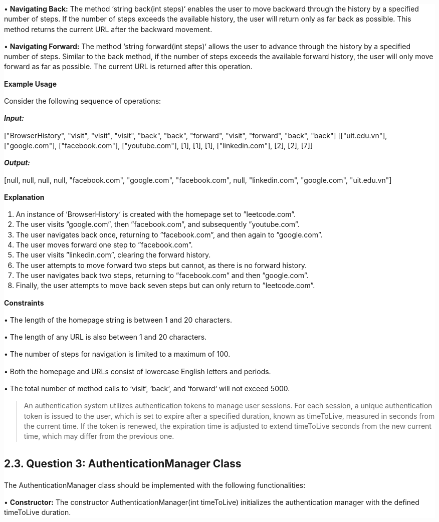• **Navigating Back:** The method ‘string back(int steps)‘ enables the user to move backward through the history by a specified number of steps. If the number of steps exceeds the available history, the user will return only as far back as possible. This method returns the current URL after the backward movement.

• **Navigating Forward:** The method ‘string forward(int steps)‘ allows the user to advance through the history by a specified number of steps. Similar to the back method, if the number of steps exceeds the available forward history, the user will only move forward as far as possible. The current URL is returned after this operation.

**Example Usage**

Consider the following sequence of operations:

***Input:***

["BrowserHistory", "visit", "visit", "visit", "back", "back", "forward", "visit", "forward", "back", "back"] [["uit.edu.vn"], ["google.com"], ["facebook.com"], ["youtube.com"], [1], [1], [1], ["linkedin.com"], [2], [2], [7]\]

***Output:***

[null, null, null, null, "facebook.com", "google.com", "facebook.com", null, "linkedin.com", "google.com", "uit.edu.vn"]

**Explanation**
1. An instance of ‘BrowserHistory‘ is created with the homepage set to ”leetcode.com”.
2. The user visits ”google.com”, then ”facebook.com”, and subsequently ”youtube.com”.
3. The user navigates back once, returning to ”facebook.com”, and then again to ”google.com”.
4. The user moves forward one step to ”facebook.com”.
5. The user visits ”linkedin.com”, clearing the forward history.
6. The user attempts to move forward two steps but cannot, as there is no forward history.
7. The user navigates back two steps, returning to ”facebook.com” and then ”google.com”.
8. Finally, the user attempts to move back seven steps but can only return to ”leetcode.com”.

**Constraints**

• The length of the homepage string is between 1 and 20 characters.

• The length of any URL is also between 1 and 20 characters.

• The number of steps for navigation is limited to a maximum of 100.

• Both the homepage and URLs consist of lowercase English letters and periods.

• The total number of method calls to ‘visit‘, ‘back‘, and ‘forward‘ will not exceed 5000.

>An authentication system utilizes authentication tokens to manage user sessions. For each session, a unique authentication token is issued to the user, which is set to expire after a specified duration, known as timeToLive, measured in seconds from the current time. If the token is renewed, the expiration time is adjusted to extend timeToLive seconds from the new current time, which may differ from the previous one.

## 2.3. Question 3: AuthenticationManager Class
The AuthenticationManager class should be implemented with the following functionalities:

• **Constructor:** The constructor AuthenticationManager(int timeToLive) initializes the authentication manager with the defined timeToLive duration.
